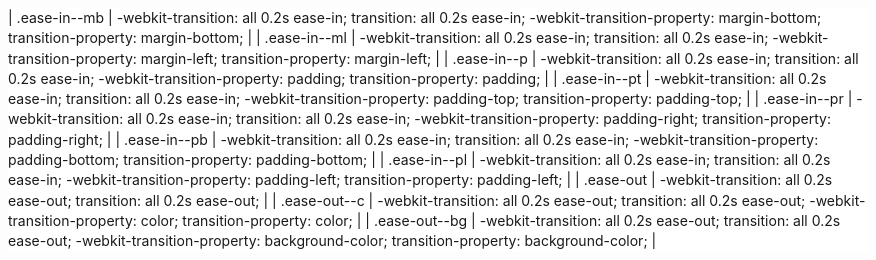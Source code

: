 | .ease-in--mb | -webkit-transition: all 0.2s ease-in; transition: all 0.2s ease-in; -webkit-transition-property: margin-bottom; transition-property: margin-bottom; |
| .ease-in--ml | -webkit-transition: all 0.2s ease-in; transition: all 0.2s ease-in; -webkit-transition-property: margin-left; transition-property: margin-left; |
| .ease-in--p | -webkit-transition: all 0.2s ease-in; transition: all 0.2s ease-in; -webkit-transition-property: padding; transition-property: padding; |
| .ease-in--pt | -webkit-transition: all 0.2s ease-in; transition: all 0.2s ease-in; -webkit-transition-property: padding-top; transition-property: padding-top; |
| .ease-in--pr | -webkit-transition: all 0.2s ease-in; transition: all 0.2s ease-in; -webkit-transition-property: padding-right; transition-property: padding-right; |
| .ease-in--pb | -webkit-transition: all 0.2s ease-in; transition: all 0.2s ease-in; -webkit-transition-property: padding-bottom; transition-property: padding-bottom; |
| .ease-in--pl | -webkit-transition: all 0.2s ease-in; transition: all 0.2s ease-in; -webkit-transition-property: padding-left; transition-property: padding-left; |
| .ease-out | -webkit-transition: all 0.2s ease-out; transition: all 0.2s ease-out; |
| .ease-out--c | -webkit-transition: all 0.2s ease-out; transition: all 0.2s ease-out; -webkit-transition-property: color; transition-property: color; |
| .ease-out--bg | -webkit-transition: all 0.2s ease-out; transition: all 0.2s ease-out; -webkit-transition-property: background-color; transition-property: background-color; |
